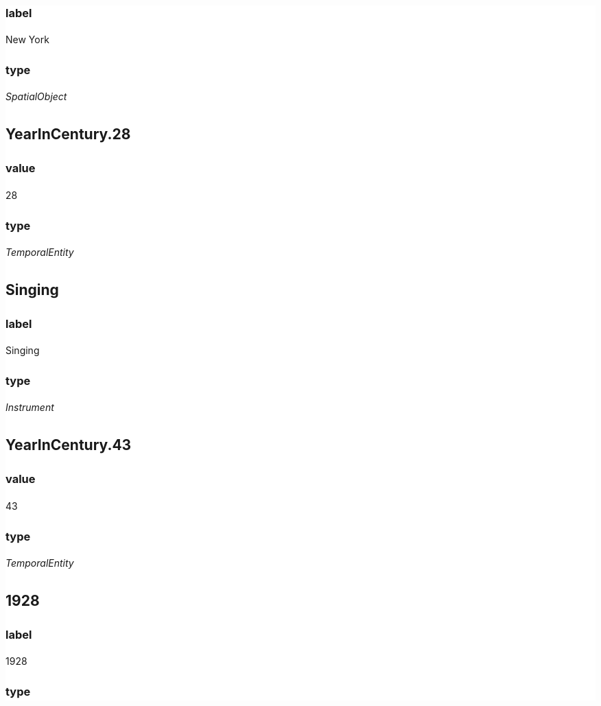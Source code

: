### label


New York

### type


*SpatialObject*

## YearInCentury.28

### value


28

### type


*TemporalEntity*

## Singing

### label


Singing

### type


*Instrument*

## YearInCentury.43

### value


43

### type


*TemporalEntity*

## 1928

### label


1928

### type
